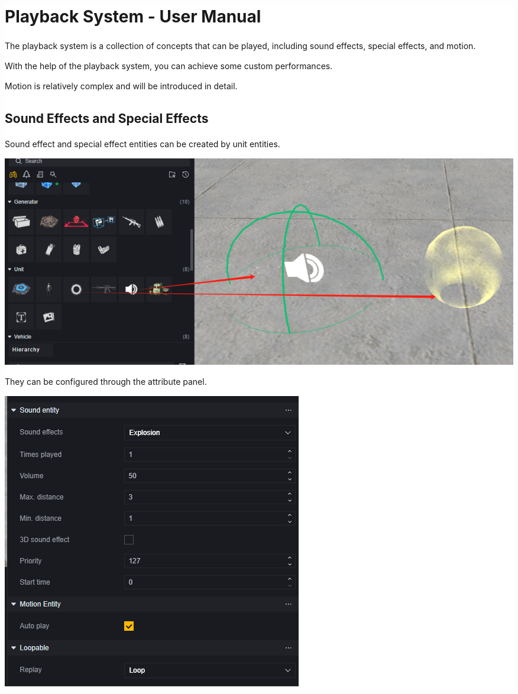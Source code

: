 # Playback System - User Manual

The playback system is a collection of concepts that can be played, including sound effects, special effects, and motion.

With the help of the playback system, you can achieve some custom performances.

Motion is relatively complex and will be introduced in detail.

## Sound Effects and Special Effects

Sound effect and special effect entities can be created by unit entities.

![image-20240808164558856](./img/image-20240808164558855.png)

They can be configured through the attribute panel.

![image-20240808164850050](./img/image-20240808164850048.png)
